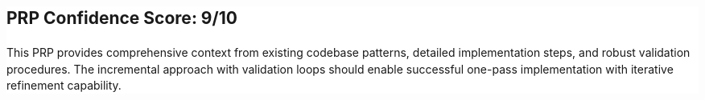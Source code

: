 
## PRP Confidence Score: 9/10

This PRP provides comprehensive context from existing codebase patterns,
detailed implementation steps, and robust validation procedures. The
incremental approach with validation loops should enable successful one-pass
implementation with iterative refinement capability.
